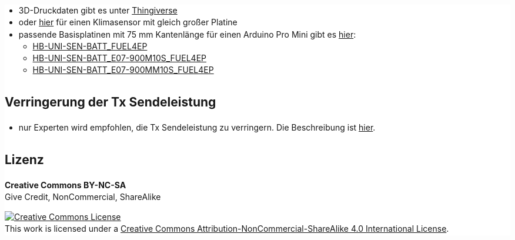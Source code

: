 - 3D-Druckdaten gibt es unter [Thingiverse](https://www.thingiverse.com/thing:6697089)
- oder [hier](https://github.com/FUEL4EP/HomeAutomation/tree/master/AsksinPP_developments/sketches/HB-UNI-Sensor1-THP_MA-AHT20_BMP280) für einen Klimasensor mit gleich großer Platine
- passende Basisplatinen mit 75 mm Kantenlänge für einen Arduino Pro Mini gibt es [hier](https://github.com/FUEL4EP/HomeAutomation/tree/master/AsksinPP_developments/PCBs):
	+ [HB-UNI-SEN-BATT_FUEL4EP](https://github.com/FUEL4EP/HomeAutomation/tree/master/AsksinPP_developments/PCBs/HB-UNI-SEN-BATT_FUEL4EP)
	+ [HB-UNI-SEN-BATT_E07-900M10S_FUEL4EP](https://github.com/FUEL4EP/HomeAutomation/tree/master/AsksinPP_developments/PCBs/HB-UNI-SEN-BATT_E07-900M10S_FUEL4EP)
	+ [HB-UNI-SEN-BATT_E07-900MM10S_FUEL4EP](https://github.com/FUEL4EP/HomeAutomation/tree/master/AsksinPP_developments/PCBs/HB-UNI-SEN-BATT_E07-900MM10S_FUEL4EP)

## Verringerung der Tx Sendeleistung

- nur Experten wird empfohlen, die Tx Sendeleistung zu verringern. Die Beschreibung ist [hier](./Reduction_of_Tx_RF_power/README.md).

## Lizenz

**Creative Commons BY-NC-SA**<br>
Give Credit, NonCommercial, ShareAlike

<a rel="license" href="http://creativecommons.org/licenses/by-nc-sa/4.0/"><img alt="Creative Commons License" style="border-width:0" src="https://i.creativecommons.org/l/by-nc-sa/4.0/88x31.png" /></a><br />This work is licensed under a <a rel="license" href="http://creativecommons.org/licenses/by-nc-sa/4.0/">Creative Commons Attribution-NonCommercial-ShareAlike 4.0 International License</a>.
